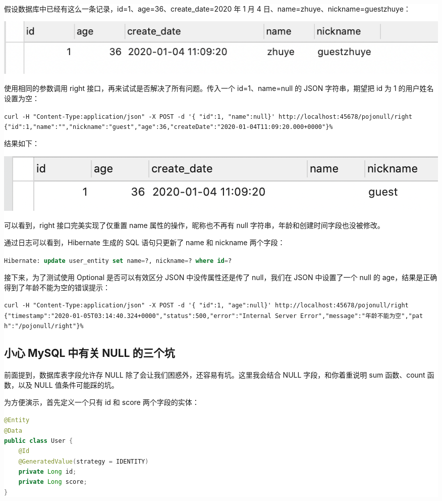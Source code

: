 假设数据库中已经有这么一条记录，id=1、age=36、create_date=2020 年 1 月 4 日、name=zhuye、nickname=guestzhuye：

![img](assets/5f1d46ea87f37a570b32f94ac44ca947.png)

使用相同的参数调用 right 接口，再来试试是否解决了所有问题。传入一个 id=1、name=null 的 JSON 字符串，期望把 id 为 1 的用户姓名设置为空：

```plaintext
curl -H "Content-Type:application/json" -X POST -d '{ "id":1, "name":null}' http://localhost:45678/pojonull/right
{"id":1,"name":"","nickname":"guest","age":36,"createDate":"2020-01-04T11:09:20.000+0000"}%
```

结果如下：

![img](assets/a68db8e14e7dca3ff9b22e2348272a4a.png)

可以看到，right 接口完美实现了仅重置 name 属性的操作，昵称也不再有 null 字符串，年龄和创建时间字段也没被修改。

通过日志可以看到，Hibernate 生成的 SQL 语句只更新了 name 和 nickname 两个字段：

```sql
Hibernate: update user_entity set name=?, nickname=? where id=?
```

接下来，为了测试使用 Optional 是否可以有效区分 JSON 中没传属性还是传了 null，我们在 JSON 中设置了一个 null 的 age，结果是正确得到了年龄不能为空的错误提示：

```plaintext
curl -H "Content-Type:application/json" -X POST -d '{ "id":1, "age":null}' http://localhost:45678/pojonull/right
{"timestamp":"2020-01-05T03:14:40.324+0000","status":500,"error":"Internal Server Error","message":"年龄不能为空","path":"/pojonull/right"}%
```

## 小心 MySQL 中有关 NULL 的三个坑

前面提到，数据库表字段允许存 NULL 除了会让我们困惑外，还容易有坑。这里我会结合 NULL 字段，和你着重说明 sum 函数、count 函数，以及 NULL 值条件可能踩的坑。

为方便演示，首先定义一个只有 id 和 score 两个字段的实体：

```java
@Entity
@Data
public class User {
    @Id
    @GeneratedValue(strategy = IDENTITY)
    private Long id;
    private Long score;
}
```
